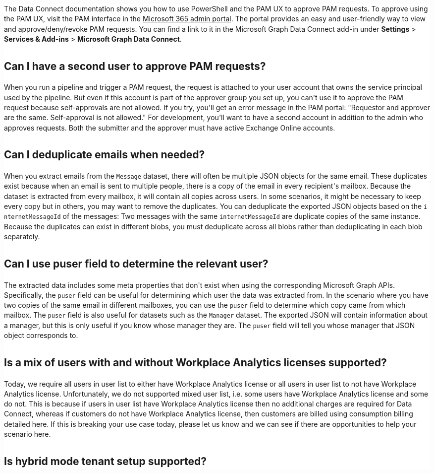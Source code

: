 The Data Connect documentation shows you how to use PowerShell and the PAM UX to approve PAM requests. To approve using the PAM UX, visit the PAM interface in the [Microsoft 365 admin portal](https://admin.microsoft.com/Adminportal/Home?source=applauncher#/Settings/PrivilegedAccess). The portal provides an easy and user-friendly way to view and approve/deny/revoke PAM requests. You can find a link to it in the Microsoft Graph Data Connect add-in under **Settings** > **Services & Add-ins** > **Microsoft Graph Data Connect**.

## Can I have a second user to approve PAM requests?

When you run a pipeline and trigger a PAM request, the request is attached to your user account that owns the service principal used by the pipeline. But even if this account is part of the approver group you set up, you can't use it to approve the PAM request because self-approvals are not allowed. If you try, you'll get an error message in the PAM portal: "Requestor and approver are the same. Self-approval is not allowed." For development, you'll want to have a second account in addition to the admin who approves requests. Both the submitter and the approver must have active Exchange Online accounts.

## Can I deduplicate emails when needed?

When you extract emails from the `Message` dataset, there will often be multiple JSON objects for the same email. These duplicates exist because when an email is sent to multiple people, there is a copy of the email in every recipient's mailbox. Because the dataset is extracted from every mailbox, it will contain all copies across users. In some scenarios, it might be necessary to keep every copy but in others, you may want to remove the duplicates.
You can deduplicate the exported JSON objects based on the `internetMessageId` of the messages: Two messages with the same `internetMessageId` are duplicate copies of the same instance. Because the duplicates can exist in different blobs, you must deduplicate across all blobs rather than deduplicating in each blob separately.

## Can I use puser field to determine the relevant user?

The extracted data includes some meta properties that don't exist when using the corresponding Microsoft Graph APIs. Specifically, the `puser` field can be useful for determining which user the data was extracted from. In the scenario where you have two copies of the same email in different mailboxes, you can use the `puser` field to determine which copy came from which mailbox. The `puser` field is also useful for datasets such as the `Manager` dataset. The exported JSON will contain information about a manager, but this is only useful if you know whose manager they are. The `puser` field will tell you whose manager that JSON object corresponds to.

## Is a mix of users with and without Workplace Analytics licenses supported?

Today, we require all users in user list to either have Workplace Analytics license or all users in user list to not have Workplace Analytics license. Unfortunately, we do not supported mixed user list, i.e. some users have Workplace Analytics license and some do not. This is because if users in user list have Workplace Analytics license then no additional charges are required for Data Connect, whereas if customers do not have Workplace Analytics license, then customers are billed using consumption billing detailed here. If this is breaking your use case today, please let us know and we can see if there are opportunities to help your scenario here.

## Is hybrid mode tenant setup supported?
